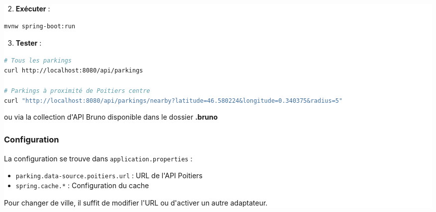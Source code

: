 2. **Exécuter** :
```bash
mvnw spring-boot:run
```

3. **Tester** :
```bash
# Tous les parkings
curl http://localhost:8080/api/parkings

# Parkings à proximité de Poitiers centre
curl "http://localhost:8080/api/parkings/nearby?latitude=46.580224&longitude=0.340375&radius=5"
```

ou via la collection d'API Bruno disponible dans le dossier **.bruno**

### Configuration

La configuration se trouve dans `application.properties` :
- `parking.data-source.poitiers.url` : URL de l'API Poitiers
- `spring.cache.*` : Configuration du cache

Pour changer de ville, il suffit de modifier l'URL ou d'activer un autre adaptateur.
